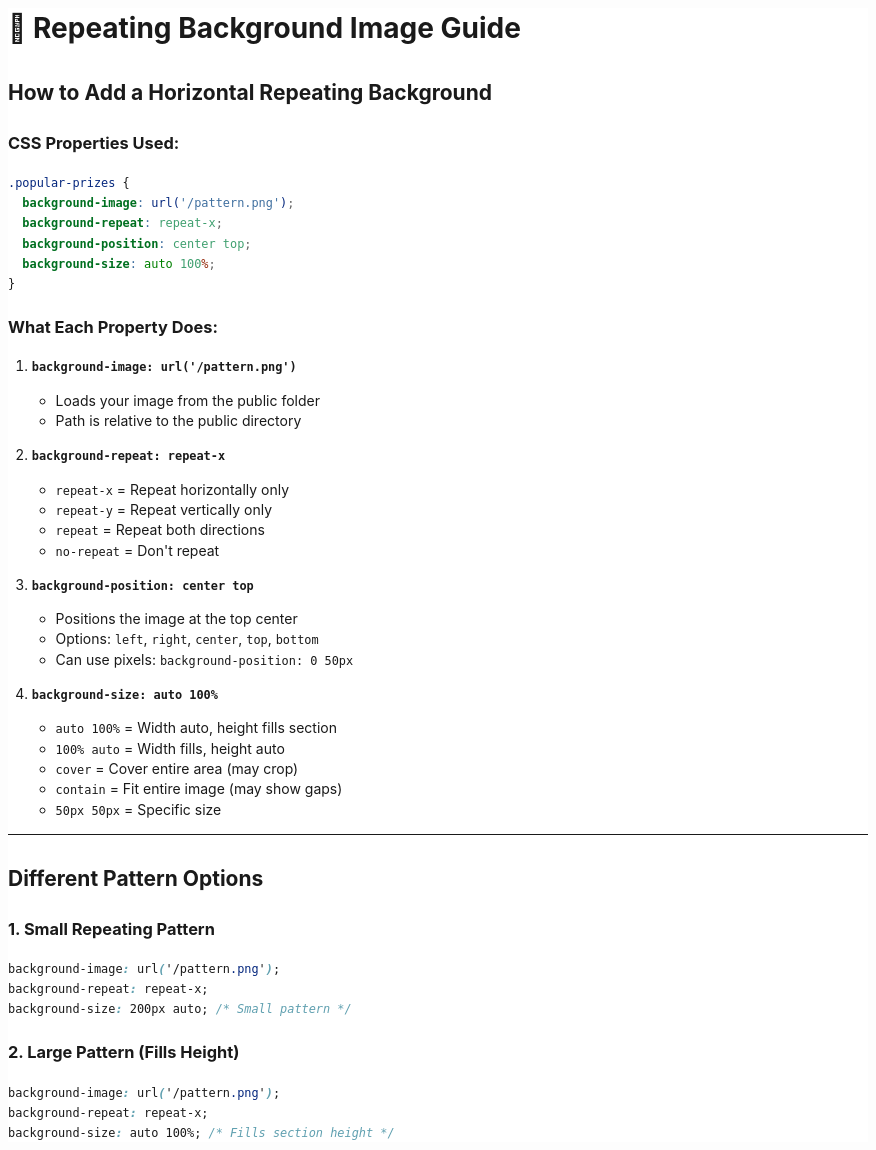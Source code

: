 # 🎨 Repeating Background Image Guide

## How to Add a Horizontal Repeating Background

### CSS Properties Used:

```css
.popular-prizes {
  background-image: url('/pattern.png');
  background-repeat: repeat-x;
  background-position: center top;
  background-size: auto 100%;
}
```

### What Each Property Does:

1. **`background-image: url('/pattern.png')`**
   - Loads your image from the public folder
   - Path is relative to the public directory

2. **`background-repeat: repeat-x`**
   - `repeat-x` = Repeat horizontally only
   - `repeat-y` = Repeat vertically only
   - `repeat` = Repeat both directions
   - `no-repeat` = Don't repeat

3. **`background-position: center top`**
   - Positions the image at the top center
   - Options: `left`, `right`, `center`, `top`, `bottom`
   - Can use pixels: `background-position: 0 50px`

4. **`background-size: auto 100%`**
   - `auto 100%` = Width auto, height fills section
   - `100% auto` = Width fills, height auto
   - `cover` = Cover entire area (may crop)
   - `contain` = Fit entire image (may show gaps)
   - `50px 50px` = Specific size

---

## Different Pattern Options

### 1. Small Repeating Pattern
```css
background-image: url('/pattern.png');
background-repeat: repeat-x;
background-size: 200px auto; /* Small pattern */
```

### 2. Large Pattern (Fills Height)
```css
background-image: url('/pattern.png');
background-repeat: repeat-x;
background-size: auto 100%; /* Fills section height */
```
